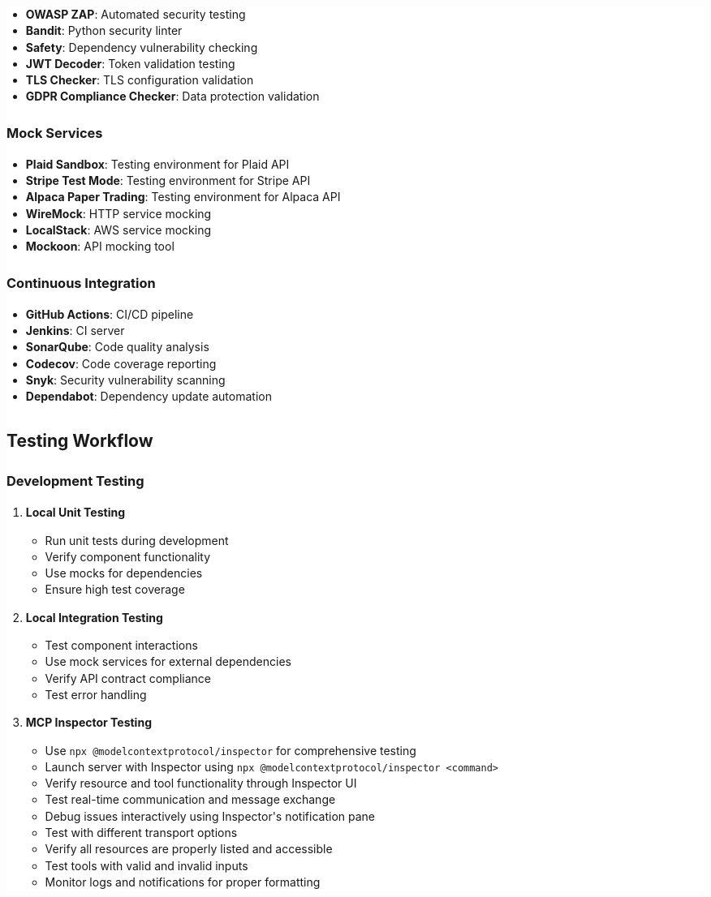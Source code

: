 - **OWASP ZAP**: Automated security testing
- **Bandit**: Python security linter
- **Safety**: Dependency vulnerability checking
- **JWT Decoder**: Token validation testing
- **TLS Checker**: TLS configuration validation
- **GDPR Compliance Checker**: Data protection validation

### Mock Services

- **Plaid Sandbox**: Testing environment for Plaid API
- **Stripe Test Mode**: Testing environment for Stripe API
- **Alpaca Paper Trading**: Testing environment for Alpaca API
- **WireMock**: HTTP service mocking
- **LocalStack**: AWS service mocking
- **Mockoon**: API mocking tool

### Continuous Integration

- **GitHub Actions**: CI/CD pipeline
- **Jenkins**: CI server
- **SonarQube**: Code quality analysis
- **Codecov**: Code coverage reporting
- **Snyk**: Security vulnerability scanning
- **Dependabot**: Dependency update automation

## Testing Workflow

### Development Testing

1. **Local Unit Testing**
   - Run unit tests during development
   - Verify component functionality
   - Use mocks for dependencies
   - Ensure high test coverage

2. **Local Integration Testing**
   - Test component interactions
   - Use mock services for external dependencies
   - Verify API contract compliance
   - Test error handling

3. **MCP Inspector Testing**
   - Use `npx @modelcontextprotocol/inspector` for comprehensive testing
   - Launch server with Inspector using `npx @modelcontextprotocol/inspector <command>`
   - Verify resource and tool functionality through Inspector UI
   - Test real-time communication and message exchange
   - Debug issues interactively using Inspector's notification pane
   - Test with different transport options
   - Verify all resources are properly listed and accessible
   - Test tools with valid and invalid inputs
   - Monitor logs and notifications for proper formatting
